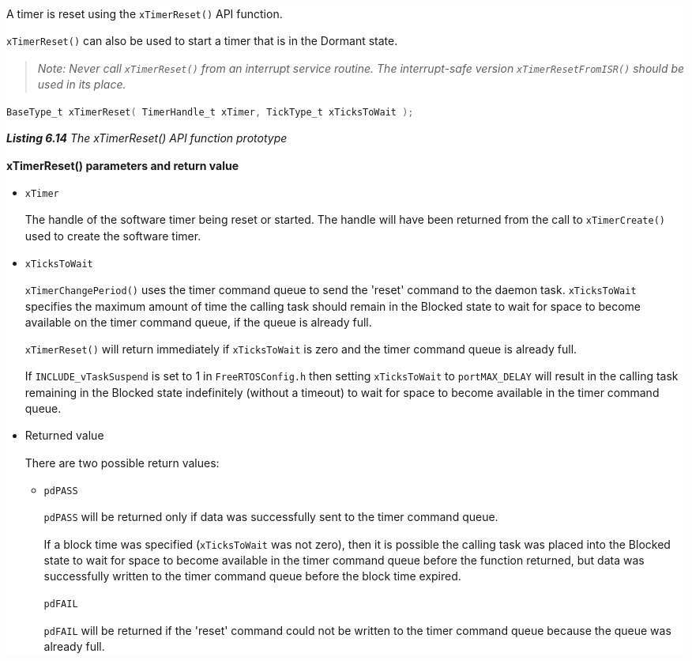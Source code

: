 A timer is reset using the `xTimerReset()` API function.

`xTimerReset()` can also be used to start a timer that is in the Dormant state.

> *Note: Never call `xTimerReset()` from an interrupt service routine. The
> interrupt-safe version `xTimerResetFromISR()` should be used in its
> place.*


<a name="list6.14" title="Listing 6.14 The xTimerReset() API function prototype"></a>

```c
BaseType_t xTimerReset( TimerHandle_t xTimer, TickType_t xTicksToWait );
```
***Listing 6.14*** *The xTimerReset() API function prototype*


**xTimerReset() parameters and return value**

- `xTimer`

  The handle of the software timer being reset or started. The handle
  will have been returned from the call to `xTimerCreate()` used to create
  the software timer.

- `xTicksToWait`

  `xTimerChangePeriod()` uses the timer command queue to send the
  'reset' command to the daemon task. `xTicksToWait` specifies the maximum
  amount of time the calling task should remain in the Blocked state to
  wait for space to become available on the timer command queue, if
  the queue is already full.

  `xTimerReset()` will return immediately if `xTicksToWait` is zero and the
  timer command queue is already full.

  If `INCLUDE_vTaskSuspend` is set to 1 in `FreeRTOSConfig.h` then setting
  `xTicksToWait` to `portMAX_DELAY` will result in the calling task remaining
  in the Blocked state indefinitely (without a timeout) to wait for space
  to become available in the timer command queue.

- Returned value

  There are two possible return values:

  - `pdPASS`

    `pdPASS` will be returned only if data was successfully sent to the
    timer command queue.

    If a block time was specified (`xTicksToWait` was not zero), then it is
    possible the calling task was placed into the Blocked state to wait for
    space to become available in the timer command queue before the function
    returned, but data was successfully written to the timer command queue
    before the block time expired.

    `pdFAIL`

    `pdFAIL` will be returned if the 'reset' command could not be written
    to the timer command queue because the queue was already full.
